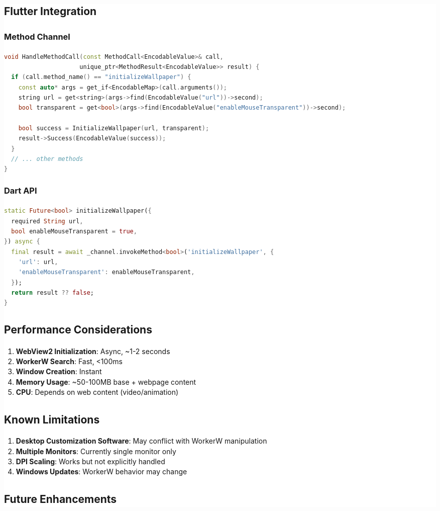 ## Flutter Integration

### Method Channel

```cpp
void HandleMethodCall(const MethodCall<EncodableValue>& call,
                     unique_ptr<MethodResult<EncodableValue>> result) {
  if (call.method_name() == "initializeWallpaper") {
    const auto* args = get_if<EncodableMap>(call.arguments());
    string url = get<string>(args->find(EncodableValue("url"))->second);
    bool transparent = get<bool>(args->find(EncodableValue("enableMouseTransparent"))->second);
    
    bool success = InitializeWallpaper(url, transparent);
    result->Success(EncodableValue(success));
  }
  // ... other methods
}
```

### Dart API

```dart
static Future<bool> initializeWallpaper({
  required String url,
  bool enableMouseTransparent = true,
}) async {
  final result = await _channel.invokeMethod<bool>('initializeWallpaper', {
    'url': url,
    'enableMouseTransparent': enableMouseTransparent,
  });
  return result ?? false;
}
```

## Performance Considerations

1. **WebView2 Initialization**: Async, ~1-2 seconds
2. **WorkerW Search**: Fast, <100ms
3. **Window Creation**: Instant
4. **Memory Usage**: ~50-100MB base + webpage content
5. **CPU**: Depends on web content (video/animation)

## Known Limitations

1. **Desktop Customization Software**: May conflict with WorkerW manipulation
2. **Multiple Monitors**: Currently single monitor only
3. **DPI Scaling**: Works but not explicitly handled
4. **Windows Updates**: WorkerW behavior may change

## Future Enhancements
